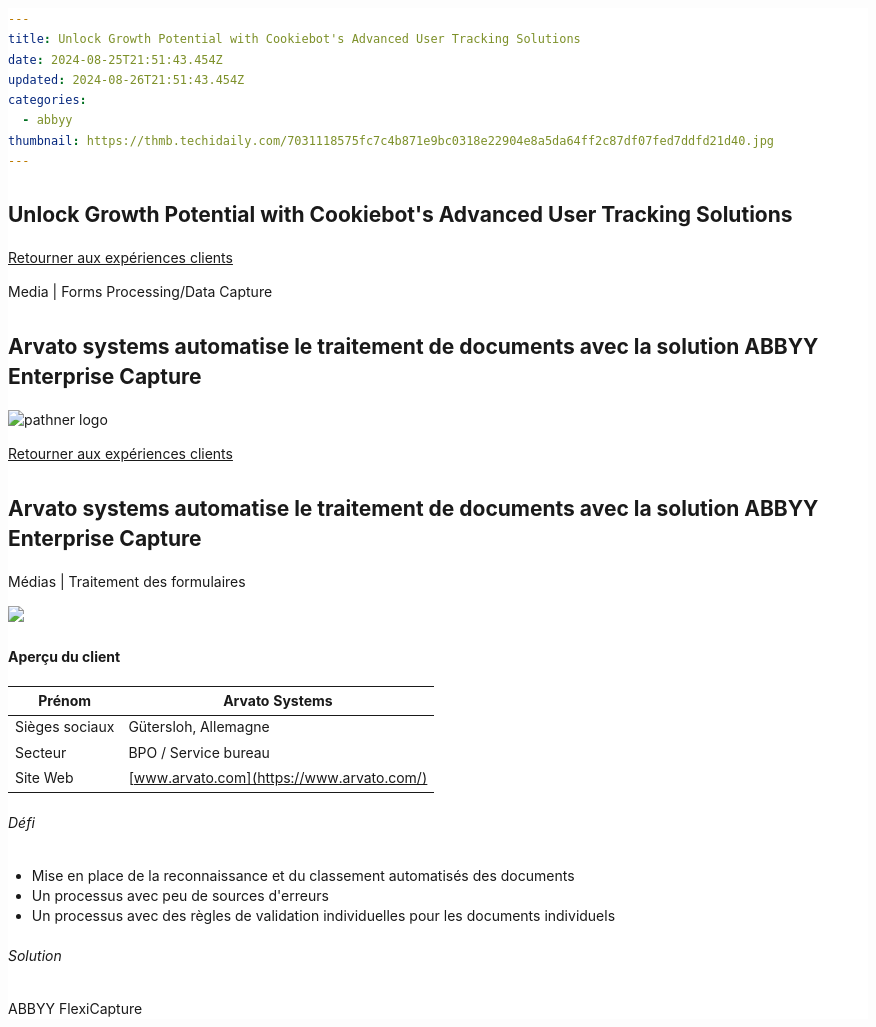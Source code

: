 ```yaml
---
title: Unlock Growth Potential with Cookiebot's Advanced User Tracking Solutions
date: 2024-08-25T21:51:43.454Z
updated: 2024-08-26T21:51:43.454Z
categories:
  - abbyy
thumbnail: https://thmb.techidaily.com/7031118575fc7c4b871e9bc0318e22904e8a5da64ff2c87df07fed7ddfd21d40.jpg
---
```


## Unlock Growth Potential with Cookiebot's Advanced User Tracking Solutions

[Retourner aux expériences clients](https://tools.techidaily.com/abbyy/products/)

Media | Forms Processing/Data Capture

## Arvato systems automatise le traitement de documents avec la solution ABBYY Enterprise Capture

![pathner logo](https://content.abbyy.com/-/media/project/abbyy/abbyy/logos-white/fr/70589.png?h=40&iar=0&w=120)

[Retourner aux expériences clients](https://tools.techidaily.com/abbyy/products/)

## Arvato systems automatise le traitement de documents avec la solution ABBYY Enterprise Capture

Médias | Traitement des formulaires 

![](https://static1.abbyy.com/abbyycommedia/15371/cs-companieshouse-556x303-2.jpg) 

#### Aperçu du client

| Prénom         | Arvato Systems                            |
| -------------- | ----------------------------------------- |
| Sièges sociaux | Gütersloh, Allemagne                      |
| Secteur        | BPO / Service bureau                      |
| Site Web       | [www.arvato.com](https://www.arvato.com/) |

###### Défi

* Mise en place de la reconnaissance et du classement automatisés des documents
* Un processus avec peu de sources d'erreurs
* Un processus avec des règles de validation individuelles pour les documents individuels

###### Solution

ABBYY FlexiCapture  

